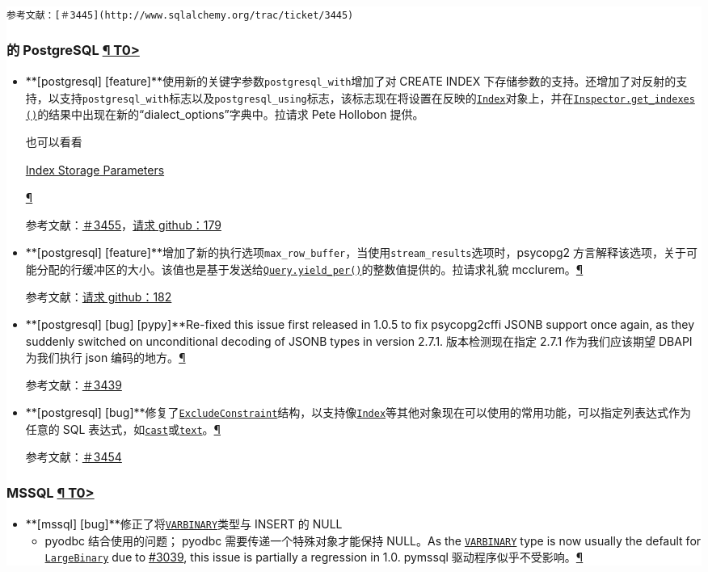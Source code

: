     参考文献：[＃3445](http://www.sqlalchemy.org/trac/ticket/3445)

### 的 PostgreSQL [¶ T0\>](#change-1.0.6-postgresql "Permalink to this headline")

-   **[postgresql]
    [feature]**使用新的关键字参数`postgresql_with`增加了对 CREATE
    INDEX 下存储参数的支持。还增加了对反射的支持，以支持`postgresql_with`标志以及`postgresql_using`标志，该标志现在将设置在反映的[`Index`](core_constraints.html#sqlalchemy.schema.Index "sqlalchemy.schema.Index")对象上，并在[`Inspector.get_indexes()`](core_reflection.html#sqlalchemy.engine.reflection.Inspector.get_indexes "sqlalchemy.engine.reflection.Inspector.get_indexes")的结果中出现在新的“dialect\_options”字典中。拉请求 Pete
    Hollobon 提供。

    也可以看看

    [Index Storage
    Parameters](dialects_postgresql.html#postgresql-index-storage)

    [¶](#change-a1da751254775f355493a4ce8c269b31)

    参考文献：[＃3455](http://www.sqlalchemy.org/trac/ticket/3455)，[请求 github：179](https://github.com/zzzeek/sqlalchemy/pull/179)

-   **[postgresql]
    [feature]**增加了新的执行选项`max_row_buffer`，当使用`stream_results`选项时，psycopg2 方言解释该选项，关于可能分配的行缓冲区的大小。该值也是基于发送给[`Query.yield_per()`](orm_query.html#sqlalchemy.orm.query.Query.yield_per "sqlalchemy.orm.query.Query.yield_per")的整数值提供的。拉请求礼貌 mcclurem。[¶](#change-dbf0b8a22c79871cbf0aa7090384697a)

    参考文献：[请求 github：182](https://github.com/zzzeek/sqlalchemy/pull/182)

-   **[postgresql] [bug] [pypy]**Re-fixed this issue first released in
    1.0.5 to fix psycopg2cffi JSONB support once again, as they suddenly
    switched on unconditional decoding of JSONB types in version 2.7.1.
    版本检测现在指定 2.7.1 作为我们应该期望 DBAPI 为我们执行 json 编码的地方。[¶](#change-b6f3e6dc6d48ee3c97373314cbf5a1d2)

    参考文献：[＃3439](http://www.sqlalchemy.org/trac/ticket/3439)

-   **[postgresql] [bug]**修复了[`ExcludeConstraint`](dialects_postgresql.html#sqlalchemy.dialects.postgresql.ExcludeConstraint "sqlalchemy.dialects.postgresql.ExcludeConstraint")结构，以支持像[`Index`](core_constraints.html#sqlalchemy.schema.Index "sqlalchemy.schema.Index")等其他对象现在可以使用的常用功能，可以指定列表达式作为任意的 SQL 表达式，如[`cast`](core_metadata.html#sqlalchemy.schema.Column.cast "sqlalchemy.schema.Column.cast")或[`text`](core_sqlelement.html#sqlalchemy.sql.expression.text "sqlalchemy.sql.expression.text")。[¶](#change-be2b184e44dd8cb506c1edf0abb96861)

    参考文献：[＃3454](http://www.sqlalchemy.org/trac/ticket/3454)

### MSSQL [¶ T0\>](#change-1.0.6-mssql "Permalink to this headline")

-   **[mssql] [bug]**修正了将[`VARBINARY`](dialects_mysql.html#sqlalchemy.dialects.mysql.VARBINARY "sqlalchemy.dialects.mysql.VARBINARY")类型与 INSERT 的 NULL
    + pyodbc 结合使用的问题； pyodbc 需要传递一个特殊对象才能保持 NULL。As
    the [`VARBINARY`](dialects_mysql.html#sqlalchemy.dialects.mysql.VARBINARY "sqlalchemy.dialects.mysql.VARBINARY")
    type is now usually the default for [`LargeBinary`](core_type_basics.html#sqlalchemy.types.LargeBinary "sqlalchemy.types.LargeBinary")
    due to [\#3039](http://www.sqlalchemy.org/trac/ticket/3039), this
    issue is partially a regression in 1.0.
    pymssql 驱动程序似乎不受影响。[¶](#change-c172051273efb1de12dcb17d2c004ef7)
